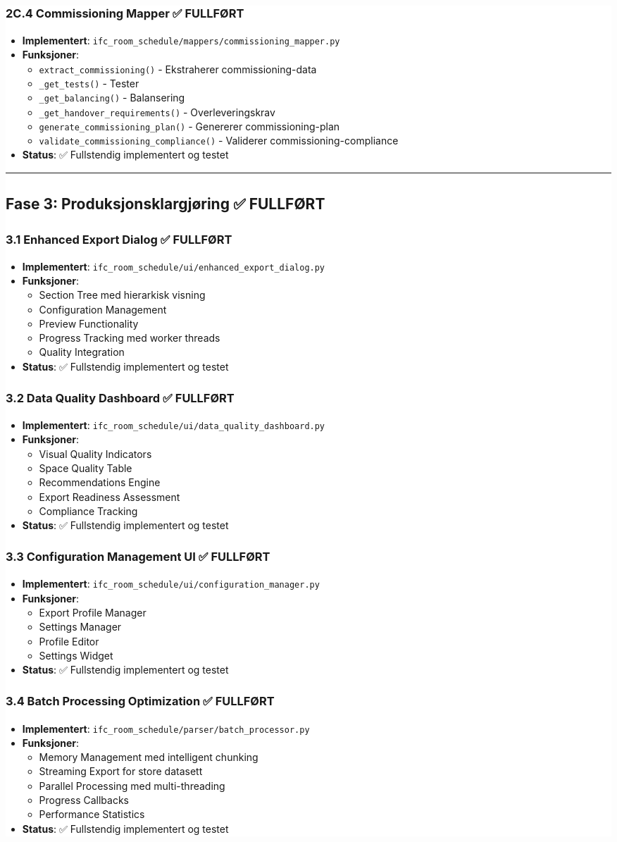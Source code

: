 ### 2C.4 Commissioning Mapper ✅ **FULLFØRT**
- **Implementert**: `ifc_room_schedule/mappers/commissioning_mapper.py`
- **Funksjoner**:
  - `extract_commissioning()` - Ekstraherer commissioning-data
  - `_get_tests()` - Tester
  - `_get_balancing()` - Balansering
  - `_get_handover_requirements()` - Overleveringskrav
  - `generate_commissioning_plan()` - Genererer commissioning-plan
  - `validate_commissioning_compliance()` - Validerer commissioning-compliance
- **Status**: ✅ Fullstendig implementert og testet

---

## **Fase 3: Produksjonsklargjøring** ✅ **FULLFØRT**

### 3.1 Enhanced Export Dialog ✅ **FULLFØRT**
- **Implementert**: `ifc_room_schedule/ui/enhanced_export_dialog.py`
- **Funksjoner**:
  - Section Tree med hierarkisk visning
  - Configuration Management
  - Preview Functionality
  - Progress Tracking med worker threads
  - Quality Integration
- **Status**: ✅ Fullstendig implementert og testet

### 3.2 Data Quality Dashboard ✅ **FULLFØRT**
- **Implementert**: `ifc_room_schedule/ui/data_quality_dashboard.py`
- **Funksjoner**:
  - Visual Quality Indicators
  - Space Quality Table
  - Recommendations Engine
  - Export Readiness Assessment
  - Compliance Tracking
- **Status**: ✅ Fullstendig implementert og testet

### 3.3 Configuration Management UI ✅ **FULLFØRT**
- **Implementert**: `ifc_room_schedule/ui/configuration_manager.py`
- **Funksjoner**:
  - Export Profile Manager
  - Settings Manager
  - Profile Editor
  - Settings Widget
- **Status**: ✅ Fullstendig implementert og testet

### 3.4 Batch Processing Optimization ✅ **FULLFØRT**
- **Implementert**: `ifc_room_schedule/parser/batch_processor.py`
- **Funksjoner**:
  - Memory Management med intelligent chunking
  - Streaming Export for store datasett
  - Parallel Processing med multi-threading
  - Progress Callbacks
  - Performance Statistics
- **Status**: ✅ Fullstendig implementert og testet
